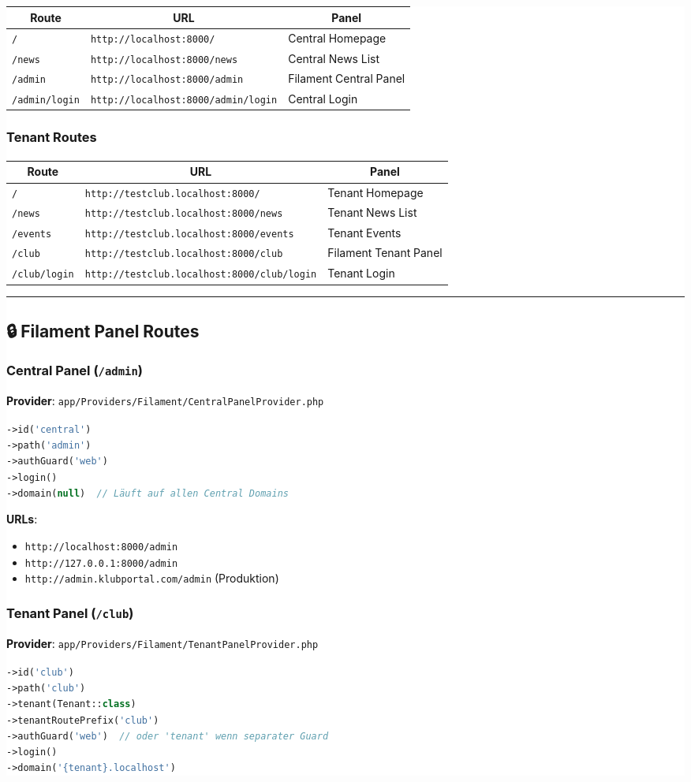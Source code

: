 | Route | URL | Panel |
|-------|-----|-------|
| `/` | `http://localhost:8000/` | Central Homepage |
| `/news` | `http://localhost:8000/news` | Central News List |
| `/admin` | `http://localhost:8000/admin` | Filament Central Panel |
| `/admin/login` | `http://localhost:8000/admin/login` | Central Login |

### Tenant Routes

| Route | URL | Panel |
|-------|-----|-------|
| `/` | `http://testclub.localhost:8000/` | Tenant Homepage |
| `/news` | `http://testclub.localhost:8000/news` | Tenant News List |
| `/events` | `http://testclub.localhost:8000/events` | Tenant Events |
| `/club` | `http://testclub.localhost:8000/club` | Filament Tenant Panel |
| `/club/login` | `http://testclub.localhost:8000/club/login` | Tenant Login |

---

## 🔒 Filament Panel Routes

### Central Panel (`/admin`)

**Provider**: `app/Providers/Filament/CentralPanelProvider.php`

```php
->id('central')
->path('admin')
->authGuard('web')
->login()
->domain(null)  // Läuft auf allen Central Domains
```

**URLs**:
- `http://localhost:8000/admin`
- `http://127.0.0.1:8000/admin`
- `http://admin.klubportal.com/admin` (Produktion)

### Tenant Panel (`/club`)

**Provider**: `app/Providers/Filament/TenantPanelProvider.php`

```php
->id('club')
->path('club')
->tenant(Tenant::class)
->tenantRoutePrefix('club')
->authGuard('web')  // oder 'tenant' wenn separater Guard
->login()
->domain('{tenant}.localhost')
```
